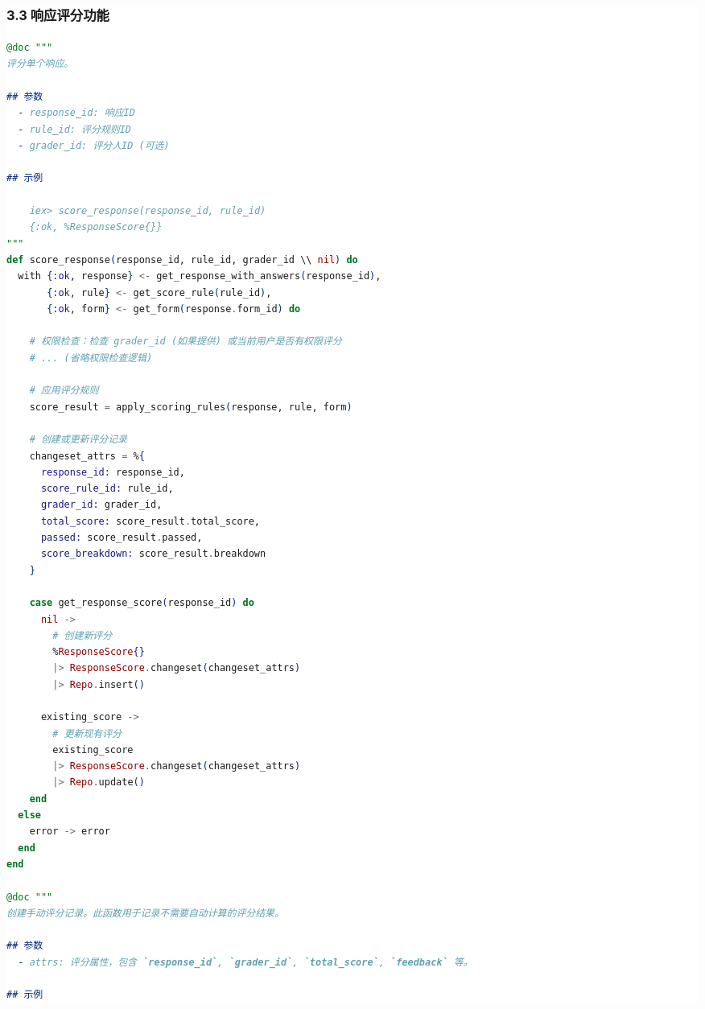 ### 3.3 响应评分功能

```elixir
@doc """
评分单个响应。

## 参数
  - response_id: 响应ID
  - rule_id: 评分规则ID
  - grader_id: 评分人ID (可选)

## 示例

    iex> score_response(response_id, rule_id)
    {:ok, %ResponseScore{}}
"""
def score_response(response_id, rule_id, grader_id \\ nil) do
  with {:ok, response} <- get_response_with_answers(response_id),
       {:ok, rule} <- get_score_rule(rule_id),
       {:ok, form} <- get_form(response.form_id) do
    
    # 权限检查：检查 grader_id (如果提供) 或当前用户是否有权限评分
    # ... (省略权限检查逻辑)
    
    # 应用评分规则
    score_result = apply_scoring_rules(response, rule, form)
    
    # 创建或更新评分记录
    changeset_attrs = %{
      response_id: response_id,
      score_rule_id: rule_id,
      grader_id: grader_id,
      total_score: score_result.total_score,
      passed: score_result.passed,
      score_breakdown: score_result.breakdown
    }
    
    case get_response_score(response_id) do
      nil ->
        # 创建新评分
        %ResponseScore{}
        |> ResponseScore.changeset(changeset_attrs)
        |> Repo.insert()
        
      existing_score ->
        # 更新现有评分
        existing_score
        |> ResponseScore.changeset(changeset_attrs)
        |> Repo.update()
    end
  else
    error -> error
  end
end

@doc """
创建手动评分记录。此函数用于记录不需要自动计算的评分结果。

## 参数
  - attrs: 评分属性，包含 `response_id`, `grader_id`, `total_score`, `feedback` 等。

## 示例
```